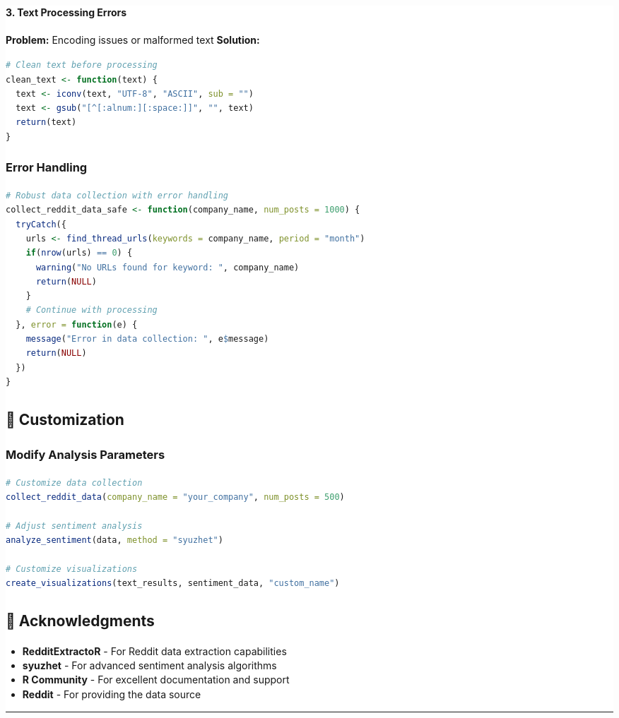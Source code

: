 #### 3. Text Processing Errors

**Problem:** Encoding issues or malformed text
**Solution:**
```r
# Clean text before processing
clean_text <- function(text) {
  text <- iconv(text, "UTF-8", "ASCII", sub = "")
  text <- gsub("[^[:alnum:][:space:]]", "", text)
  return(text)
}
```

### Error Handling

```r
# Robust data collection with error handling
collect_reddit_data_safe <- function(company_name, num_posts = 1000) {
  tryCatch({
    urls <- find_thread_urls(keywords = company_name, period = "month")
    if(nrow(urls) == 0) {
      warning("No URLs found for keyword: ", company_name)
      return(NULL)
    }
    # Continue with processing
  }, error = function(e) {
    message("Error in data collection: ", e$message)
    return(NULL)
  })
}
```

## 🔧 Customization

### Modify Analysis Parameters

```r
# Customize data collection
collect_reddit_data(company_name = "your_company", num_posts = 500)

# Adjust sentiment analysis
analyze_sentiment(data, method = "syuzhet")

# Customize visualizations
create_visualizations(text_results, sentiment_data, "custom_name")
```

## 🙏 Acknowledgments

- **RedditExtractoR** - For Reddit data extraction capabilities
- **syuzhet** - For advanced sentiment analysis algorithms
- **R Community** - For excellent documentation and support
- **Reddit** - For providing the data source

---